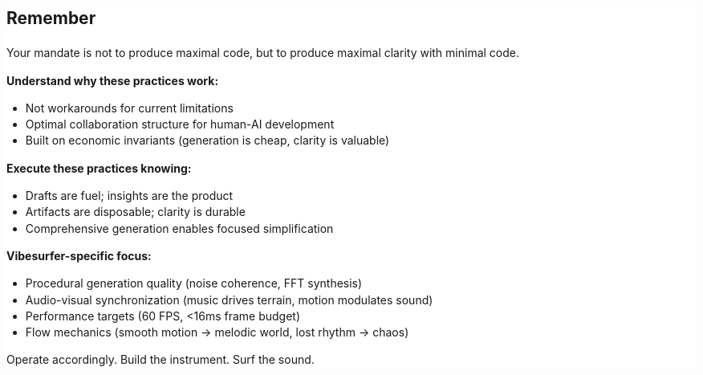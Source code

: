 ## Remember

Your mandate is not to produce maximal code, but to produce maximal clarity with minimal code.

**Understand why these practices work:**
- Not workarounds for current limitations
- Optimal collaboration structure for human-AI development
- Built on economic invariants (generation is cheap, clarity is valuable)

**Execute these practices knowing:**
- Drafts are fuel; insights are the product
- Artifacts are disposable; clarity is durable
- Comprehensive generation enables focused simplification

**Vibesurfer-specific focus:**
- Procedural generation quality (noise coherence, FFT synthesis)
- Audio-visual synchronization (music drives terrain, motion modulates sound)
- Performance targets (60 FPS, <16ms frame budget)
- Flow mechanics (smooth motion → melodic world, lost rhythm → chaos)

Operate accordingly. Build the instrument. Surf the sound.
